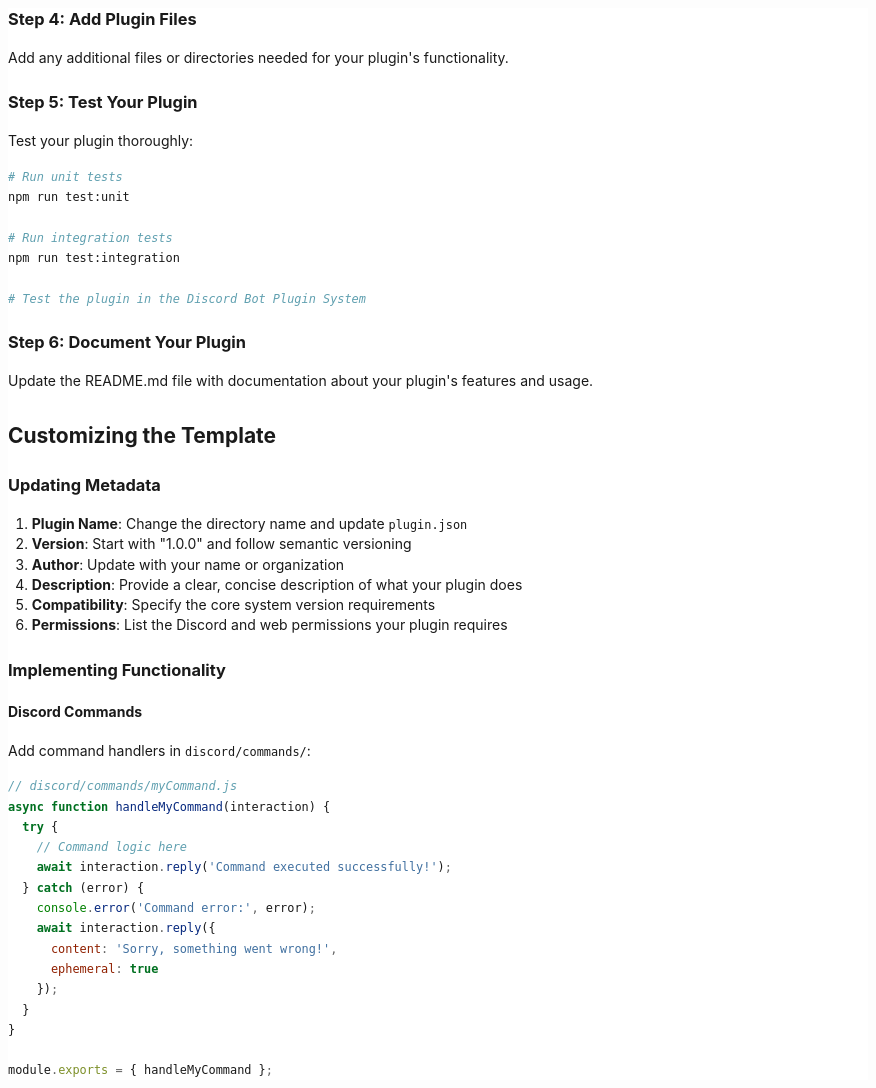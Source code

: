 ```javascript
```

### Step 4: Add Plugin Files

Add any additional files or directories needed for your plugin's functionality.

### Step 5: Test Your Plugin

Test your plugin thoroughly:

```bash
# Run unit tests
npm run test:unit

# Run integration tests
npm run test:integration

# Test the plugin in the Discord Bot Plugin System
```

### Step 6: Document Your Plugin

Update the README.md file with documentation about your plugin's features and usage.

## Customizing the Template

### Updating Metadata

1. **Plugin Name**: Change the directory name and update `plugin.json`
2. **Version**: Start with "1.0.0" and follow semantic versioning
3. **Author**: Update with your name or organization
4. **Description**: Provide a clear, concise description of what your plugin does
5. **Compatibility**: Specify the core system version requirements
6. **Permissions**: List the Discord and web permissions your plugin requires

### Implementing Functionality

#### Discord Commands

Add command handlers in `discord/commands/`:

```javascript
// discord/commands/myCommand.js
async function handleMyCommand(interaction) {
  try {
    // Command logic here
    await interaction.reply('Command executed successfully!');
  } catch (error) {
    console.error('Command error:', error);
    await interaction.reply({ 
      content: 'Sorry, something went wrong!', 
      ephemeral: true 
    });
  }
}

module.exports = { handleMyCommand };
```
